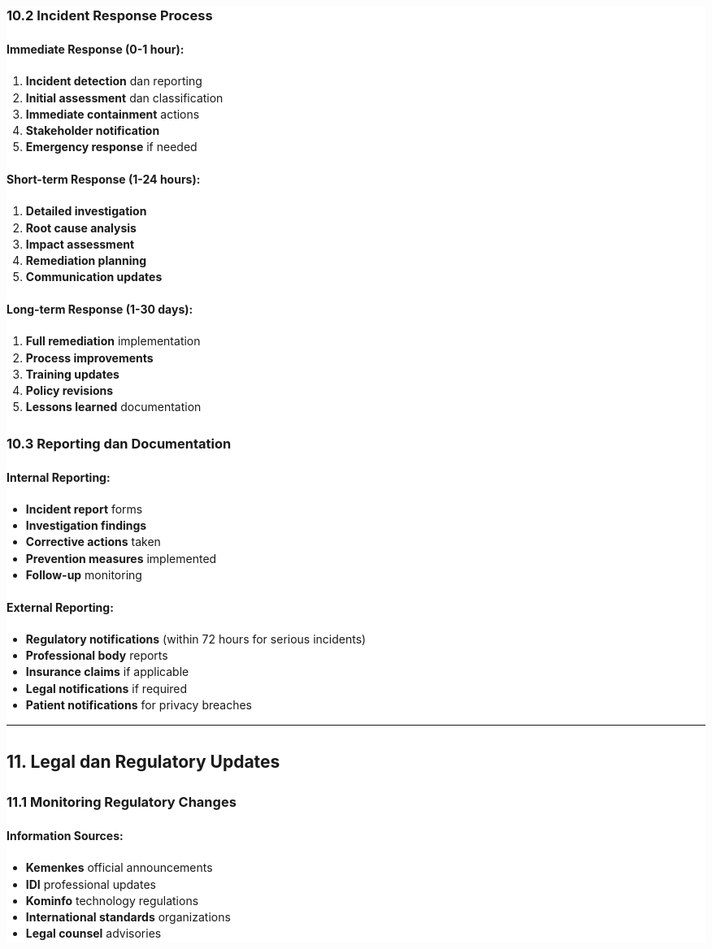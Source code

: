 ### 10.2 Incident Response Process

#### Immediate Response (0-1 hour):
1. **Incident detection** dan reporting
2. **Initial assessment** dan classification
3. **Immediate containment** actions
4. **Stakeholder notification**
5. **Emergency response** if needed

#### Short-term Response (1-24 hours):
1. **Detailed investigation**
2. **Root cause analysis**
3. **Impact assessment**
4. **Remediation planning**
5. **Communication updates**

#### Long-term Response (1-30 days):
1. **Full remediation** implementation
2. **Process improvements**
3. **Training updates**
4. **Policy revisions**
5. **Lessons learned** documentation

### 10.3 Reporting dan Documentation

#### Internal Reporting:
- **Incident report** forms
- **Investigation findings**
- **Corrective actions** taken
- **Prevention measures** implemented
- **Follow-up** monitoring

#### External Reporting:
- **Regulatory notifications** (within 72 hours for serious incidents)
- **Professional body** reports
- **Insurance claims** if applicable
- **Legal notifications** if required
- **Patient notifications** for privacy breaches

---

## 11. Legal dan Regulatory Updates

### 11.1 Monitoring Regulatory Changes

#### Information Sources:
- **Kemenkes** official announcements
- **IDI** professional updates
- **Kominfo** technology regulations
- **International standards** organizations
- **Legal counsel** advisories
